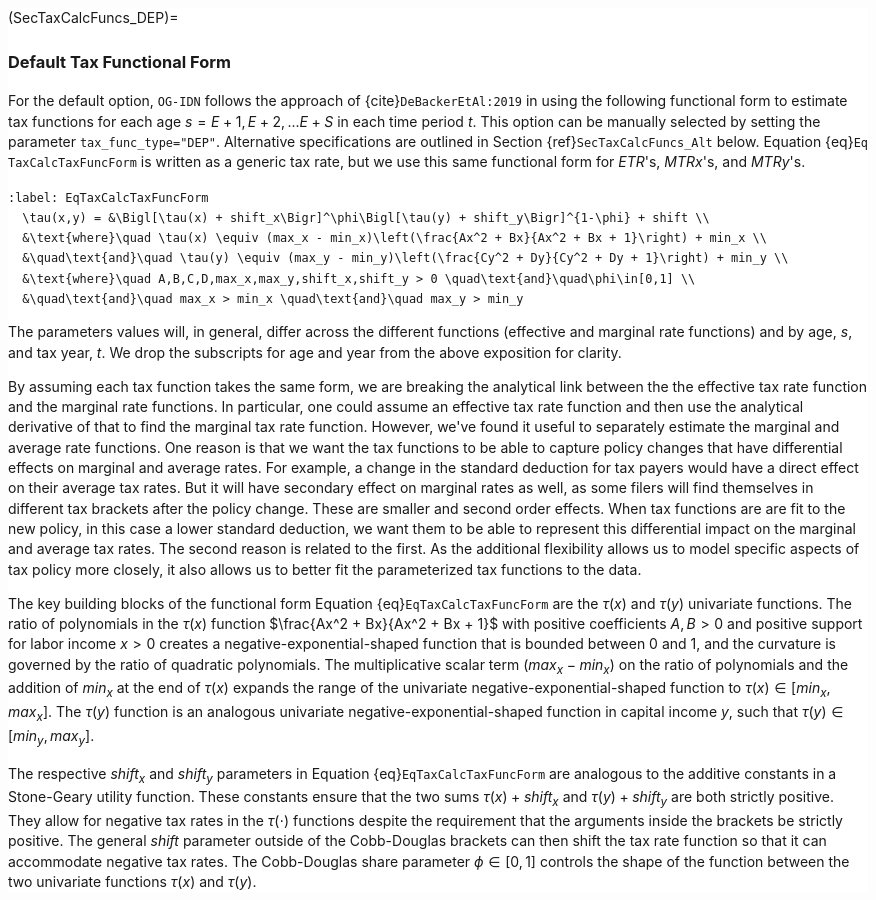 
(SecTaxCalcFuncs_DEP)=
### Default Tax Functional Form

  For the default option, `OG-IDN` follows the approach of {cite}`DeBackerEtAl:2019` in using the following functional form to estimate tax functions for each age $s=E+1, E+2, ... E+S$ in each time period $t$. This option can be manually selected by setting the parameter `tax_func_type="DEP"`. Alternative specifications are outlined in Section {ref}`SecTaxCalcFuncs_Alt` below. Equation {eq}`EqTaxCalcTaxFuncForm` is written as a generic tax rate, but we use this same functional form for $ETR$'s, $MTRx$'s, and $MTRy$'s.
  ```{math}
  :label: EqTaxCalcTaxFuncForm
    \tau(x,y) = &\Bigl[\tau(x) + shift_x\Bigr]^\phi\Bigl[\tau(y) + shift_y\Bigr]^{1-\phi} + shift \\
    &\text{where}\quad \tau(x) \equiv (max_x - min_x)\left(\frac{Ax^2 + Bx}{Ax^2 + Bx + 1}\right) + min_x \\
    &\quad\text{and}\quad \tau(y) \equiv (max_y - min_y)\left(\frac{Cy^2 + Dy}{Cy^2 + Dy + 1}\right) + min_y \\
    &\text{where}\quad A,B,C,D,max_x,max_y,shift_x,shift_y > 0 \quad\text{and}\quad\phi\in[0,1] \\
    &\quad\text{and}\quad max_x > min_x \quad\text{and}\quad max_y > min_y
  ```

  The parameters values will, in general, differ across the different functions (effective and marginal rate functions) and by age, $s$, and tax year, $t$.  We drop the subscripts for age and year from the above exposition for clarity.

  By assuming each tax function takes the same form, we are breaking the analytical link between the the effective tax rate function and the marginal rate functions.  In particular, one could assume an effective tax rate function and then use the analytical derivative of that to find the marginal tax rate function.  However, we've found it useful to separately estimate the marginal and average rate functions.  One reason is that we want the tax functions to be able to capture policy changes that have differential effects on marginal and average rates.  For example, a change in the standard deduction for tax payers would have a direct effect on their average tax rates.  But it will have secondary effect on marginal rates as well, as some filers will find themselves in different tax brackets after the policy change. These are smaller and second order effects. When tax functions are are fit to the new policy, in this case a lower standard deduction, we want them to be able to represent this differential impact on the marginal and average tax rates. The second reason is related to the first. As the additional flexibility allows us to model specific aspects of tax policy more closely, it also allows us to better fit the parameterized tax functions to the data.

  The key building blocks of the functional form Equation {eq}`EqTaxCalcTaxFuncForm` are the $\tau(x)$ and $\tau(y)$ univariate functions. The ratio of polynomials in the $\tau(x)$ function $\frac{Ax^2 + Bx}{Ax^2 + Bx + 1}$ with positive coefficients $A,B>0$ and positive support for labor income $x>0$ creates a negative-exponential-shaped function that is bounded between 0 and 1, and the curvature is governed by the ratio of quadratic polynomials. The multiplicative scalar term $(max_x-min_x)$ on the ratio of polynomials and the addition of $min_x$ at the end of $\tau(x)$ expands the range of the univariate negative-exponential-shaped function to $\tau(x)\in[min_x, max_x]$. The $\tau(y)$ function is an analogous univariate negative-exponential-shaped function in capital income $y$, such that $\tau(y)\in[min_y,max_y]$.

  The respective $shift_x$ and $shift_y$ parameters in Equation {eq}`EqTaxCalcTaxFuncForm` are analogous to the additive constants in a Stone-Geary utility function. These constants ensure that the two sums $\tau(x) + shift_x$ and $\tau(y) + shift_y$ are both strictly positive. They allow for negative tax rates in the $\tau(\cdot)$ functions despite the requirement that the arguments inside the brackets be strictly positive. The general $shift$ parameter outside of the Cobb-Douglas brackets can then shift the tax rate function so that it can accommodate negative tax rates. The Cobb-Douglas share parameter $\phi\in[0,1]$ controls the shape of the function between the two univariate functions $\tau(x)$ and $\tau(y)$.


  [^interpolation_note]: We use two criterion to determine whether the function should be interpolated. First, we require a minimum number of observations of filers of that age and in that tax year. Second, we require that that sum of squared errors meet a predefined threshold.
  [^param_note]: We assume that whatever parameters the tax functions have in year 10 persist forever.